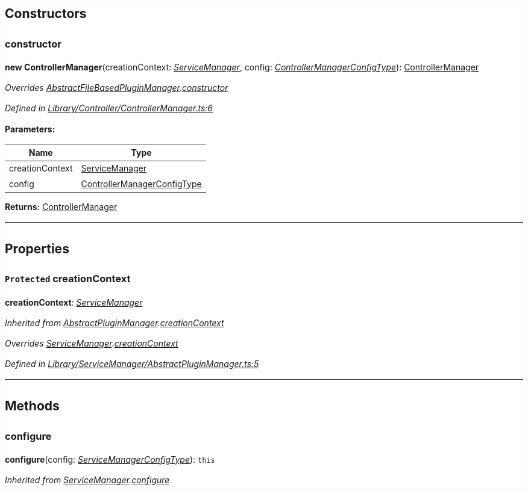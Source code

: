 ## Constructors

<a id="constructor"></a>

###  constructor

**new ControllerManager**(creationContext: *[ServiceManager](servicemanager)*, config: *[ControllerManagerConfigType]()*): [ControllerManager](controllermanager)

*Overrides [AbstractFileBasedPluginManager](abstractfilebasedpluginmanager).[constructor](abstractfilebasedpluginmanager#constructor)*

*Defined in [Library/Controller/ControllerManager.ts:6](https://github.com/SpoonX/stix/blob/2a3d611/src/Library/Controller/ControllerManager.ts#L6)*

**Parameters:**

| Name | Type |
| ------ | ------ |
| creationContext | [ServiceManager](servicemanager) |
| config | [ControllerManagerConfigType]() |

**Returns:** [ControllerManager](controllermanager)

___

## Properties

<a id="creationcontext"></a>

### `Protected` creationContext

**creationContext**: *[ServiceManager](servicemanager)*

*Inherited from [AbstractPluginManager](abstractpluginmanager).[creationContext](abstractpluginmanager#creationcontext)*

*Overrides [ServiceManager](servicemanager).[creationContext](servicemanager#creationcontext)*

*Defined in [Library/ServiceManager/AbstractPluginManager.ts:5](https://github.com/SpoonX/stix/blob/2a3d611/src/Library/ServiceManager/AbstractPluginManager.ts#L5)*

___

## Methods

<a id="configure"></a>

###  configure

**configure**(config: *[ServiceManagerConfigType]()*): `this`

*Inherited from [ServiceManager](servicemanager).[configure](servicemanager#configure)*
